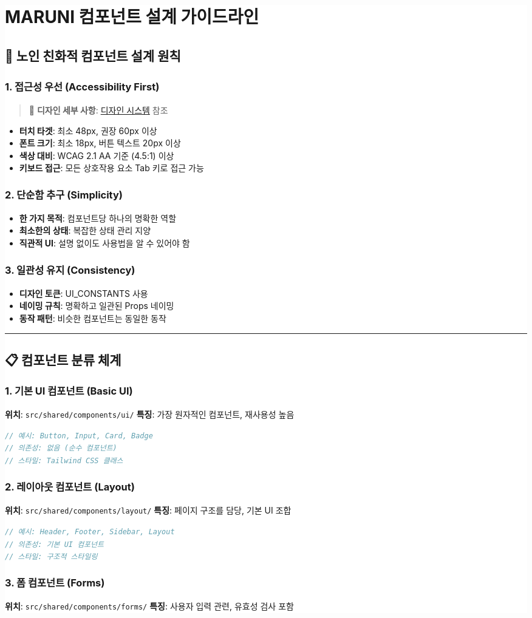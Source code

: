 # MARUNI 컴포넌트 설계 가이드라인

## 🎯 노인 친화적 컴포넌트 설계 원칙

### 1. 접근성 우선 (Accessibility First)
> 🎨 **디자인 세부 사항**: [디자인 시스템](../architecture/DESIGN_SYSTEM.md) 참조

- **터치 타겟**: 최소 48px, 권장 60px 이상
- **폰트 크기**: 최소 18px, 버튼 텍스트 20px 이상
- **색상 대비**: WCAG 2.1 AA 기준 (4.5:1) 이상
- **키보드 접근**: 모든 상호작용 요소 Tab 키로 접근 가능

### 2. 단순함 추구 (Simplicity)
- **한 가지 목적**: 컴포넌트당 하나의 명확한 역할
- **최소한의 상태**: 복잡한 상태 관리 지양
- **직관적 UI**: 설명 없이도 사용법을 알 수 있어야 함

### 3. 일관성 유지 (Consistency)
- **디자인 토큰**: UI_CONSTANTS 사용
- **네이밍 규칙**: 명확하고 일관된 Props 네이밍
- **동작 패턴**: 비슷한 컴포넌트는 동일한 동작

---

## 📋 컴포넌트 분류 체계

### 1. 기본 UI 컴포넌트 (Basic UI)
**위치**: `src/shared/components/ui/`
**특징**: 가장 원자적인 컴포넌트, 재사용성 높음

```typescript
// 예시: Button, Input, Card, Badge
// 의존성: 없음 (순수 컴포넌트)
// 스타일: Tailwind CSS 클래스
```

### 2. 레이아웃 컴포넌트 (Layout)
**위치**: `src/shared/components/layout/`
**특징**: 페이지 구조를 담당, 기본 UI 조합

```typescript
// 예시: Header, Footer, Sidebar, Layout
// 의존성: 기본 UI 컴포넌트
// 스타일: 구조적 스타일링
```

### 3. 폼 컴포넌트 (Forms)
**위치**: `src/shared/components/forms/`
**특징**: 사용자 입력 관련, 유효성 검사 포함
